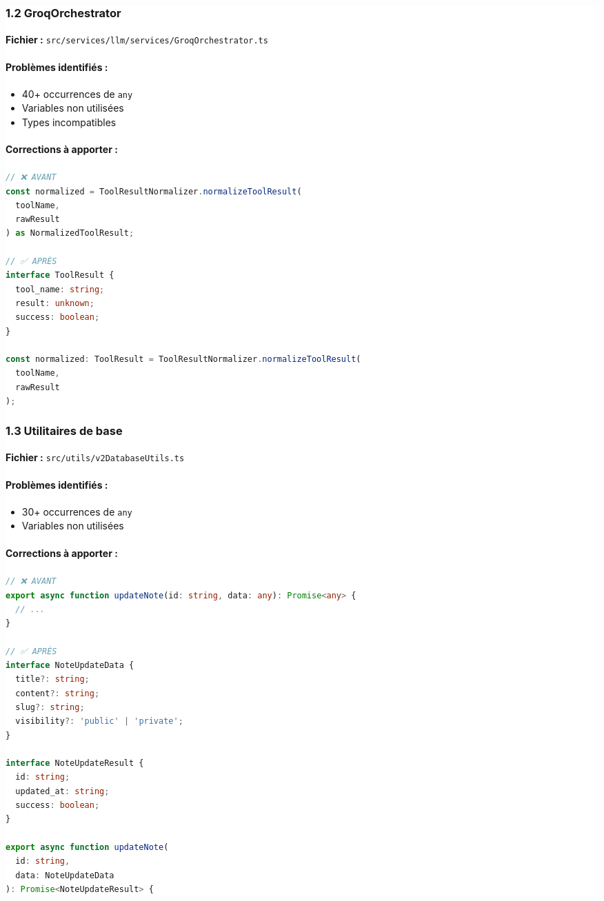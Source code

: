 ### 1.2 GroqOrchestrator

**Fichier :** `src/services/llm/services/GroqOrchestrator.ts`

#### Problèmes identifiés :
- 40+ occurrences de `any`
- Variables non utilisées
- Types incompatibles

#### Corrections à apporter :

```typescript
// ❌ AVANT
const normalized = ToolResultNormalizer.normalizeToolResult(
  toolName,
  rawResult
) as NormalizedToolResult;

// ✅ APRÈS
interface ToolResult {
  tool_name: string;
  result: unknown;
  success: boolean;
}

const normalized: ToolResult = ToolResultNormalizer.normalizeToolResult(
  toolName,
  rawResult
);
```

### 1.3 Utilitaires de base

**Fichier :** `src/utils/v2DatabaseUtils.ts`

#### Problèmes identifiés :
- 30+ occurrences de `any`
- Variables non utilisées

#### Corrections à apporter :

```typescript
// ❌ AVANT
export async function updateNote(id: string, data: any): Promise<any> {
  // ...
}

// ✅ APRÈS
interface NoteUpdateData {
  title?: string;
  content?: string;
  slug?: string;
  visibility?: 'public' | 'private';
}

interface NoteUpdateResult {
  id: string;
  updated_at: string;
  success: boolean;
}

export async function updateNote(
  id: string, 
  data: NoteUpdateData
): Promise<NoteUpdateResult> {
```